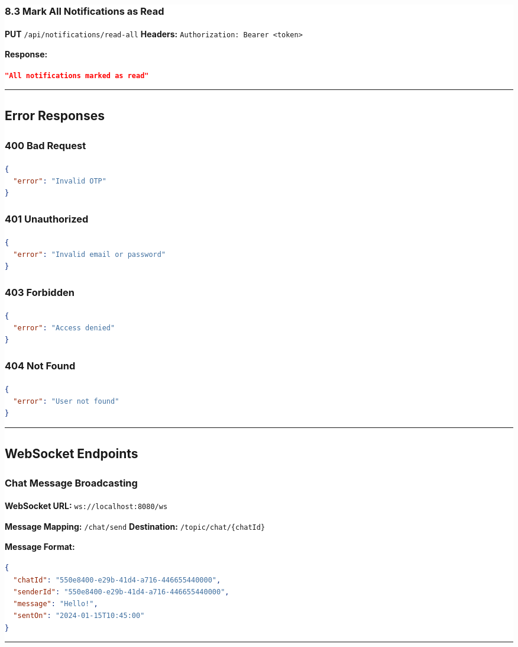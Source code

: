 ### 8.3 Mark All Notifications as Read
**PUT** `/api/notifications/read-all`
**Headers:** `Authorization: Bearer <token>`

**Response:**
```json
"All notifications marked as read"
```

---

## Error Responses

### 400 Bad Request
```json
{
  "error": "Invalid OTP"
}
```

### 401 Unauthorized
```json
{
  "error": "Invalid email or password"
}
```

### 403 Forbidden
```json
{
  "error": "Access denied"
}
```

### 404 Not Found
```json
{
  "error": "User not found"
}
```

---

## WebSocket Endpoints

### Chat Message Broadcasting
**WebSocket URL:** `ws://localhost:8080/ws`

**Message Mapping:** `/chat/send`
**Destination:** `/topic/chat/{chatId}`

**Message Format:**
```json
{
  "chatId": "550e8400-e29b-41d4-a716-446655440000",
  "senderId": "550e8400-e29b-41d4-a716-446655440000",
  "message": "Hello!",
  "sentOn": "2024-01-15T10:45:00"
}
```

---
